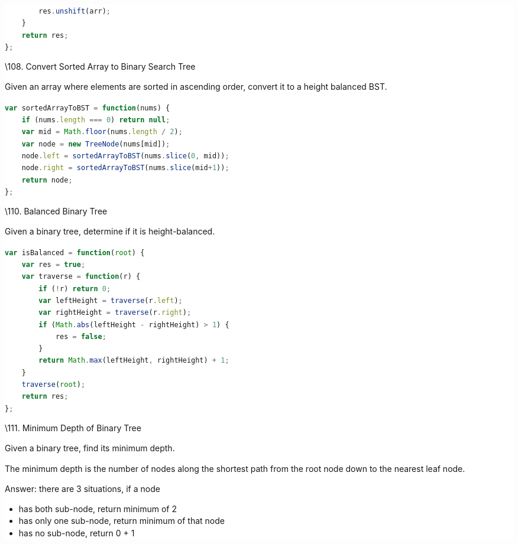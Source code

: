 ```javascript
        res.unshift(arr);
    }
    return res;
};
```



\108. Convert Sorted Array to Binary Search Tree

Given an array where elements are sorted in ascending order, convert it to a height balanced BST.

```javascript
var sortedArrayToBST = function(nums) {
    if (nums.length === 0) return null;
    var mid = Math.floor(nums.length / 2);
    var node = new TreeNode(nums[mid]);
    node.left = sortedArrayToBST(nums.slice(0, mid));
    node.right = sortedArrayToBST(nums.slice(mid+1));
    return node;
};
```



\110. Balanced Binary Tree

Given a binary tree, determine if it is height-balanced.

```javascript
var isBalanced = function(root) {
    var res = true;
    var traverse = function(r) {
        if (!r) return 0;
        var leftHeight = traverse(r.left);
        var rightHeight = traverse(r.right);
        if (Math.abs(leftHeight - rightHeight) > 1) {
            res = false;
        }
        return Math.max(leftHeight, rightHeight) + 1;
    }
    traverse(root);
    return res;
};
```



\111. Minimum Depth of Binary Tree

Given a binary tree, find its minimum depth.

The minimum depth is the number of nodes along the shortest path from the root node down to the nearest leaf node.

Answer: there are 3 situations, if a node

+ has both sub-node, return minimum of 2
+ has only one sub-node, return minimum of that node
+ has no sub-node, return 0 + 1
